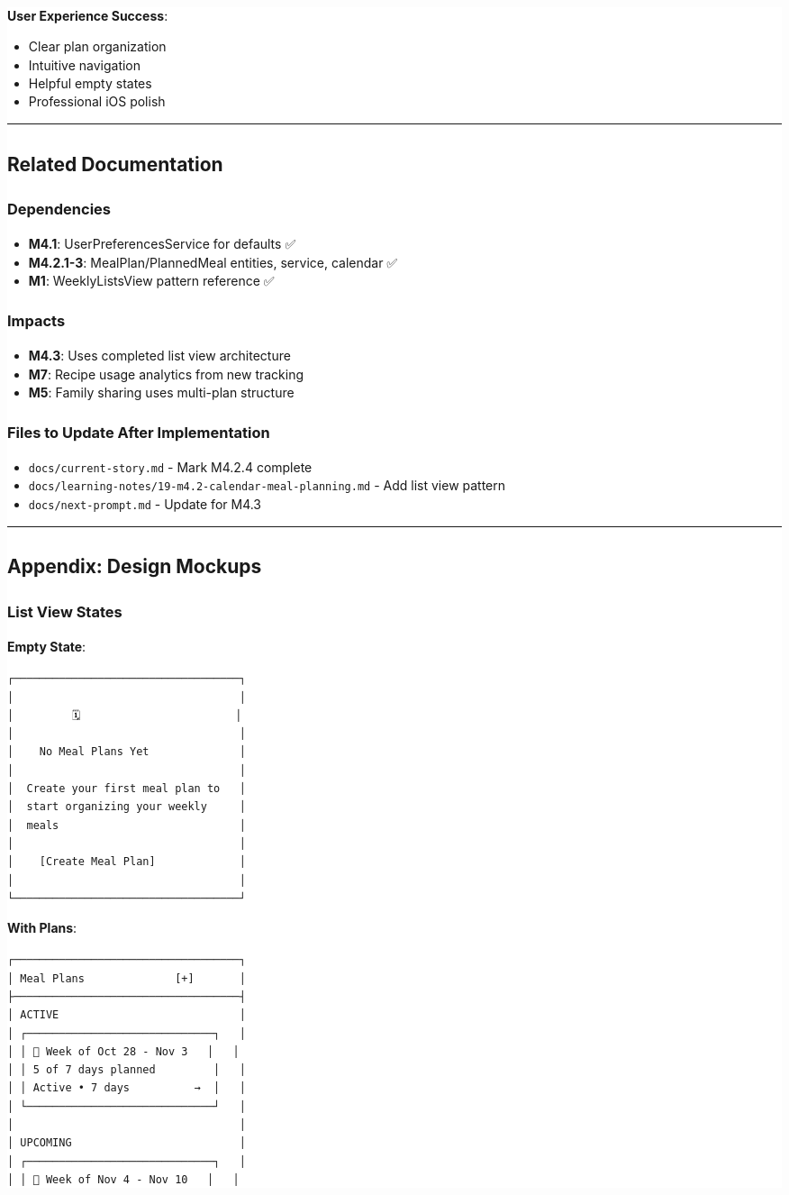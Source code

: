 **User Experience Success**:
- Clear plan organization
- Intuitive navigation
- Helpful empty states
- Professional iOS polish

---

## Related Documentation

### Dependencies
- **M4.1**: UserPreferencesService for defaults ✅
- **M4.2.1-3**: MealPlan/PlannedMeal entities, service, calendar ✅
- **M1**: WeeklyListsView pattern reference ✅

### Impacts
- **M4.3**: Uses completed list view architecture
- **M7**: Recipe usage analytics from new tracking
- **M5**: Family sharing uses multi-plan structure

### Files to Update After Implementation
- `docs/current-story.md` - Mark M4.2.4 complete
- `docs/learning-notes/19-m4.2-calendar-meal-planning.md` - Add list view pattern
- `docs/next-prompt.md` - Update for M4.3

---

## Appendix: Design Mockups

### List View States

**Empty State**:
```
┌───────────────────────────────────┐
│                                   │
│         🗓️                        │
│                                   │
│    No Meal Plans Yet              │
│                                   │
│  Create your first meal plan to   │
│  start organizing your weekly     │
│  meals                            │
│                                   │
│    [Create Meal Plan]             │
│                                   │
└───────────────────────────────────┘
```

**With Plans**:
```
┌───────────────────────────────────┐
│ Meal Plans              [+]       │
├───────────────────────────────────┤
│ ACTIVE                            │
│ ┌─────────────────────────────┐   │
│ │ 📅 Week of Oct 28 - Nov 3   │   │
│ │ 5 of 7 days planned         │   │
│ │ Active • 7 days          →  │   │
│ └─────────────────────────────┘   │
│                                   │
│ UPCOMING                          │
│ ┌─────────────────────────────┐   │
│ │ 📅 Week of Nov 4 - Nov 10   │   │
```
